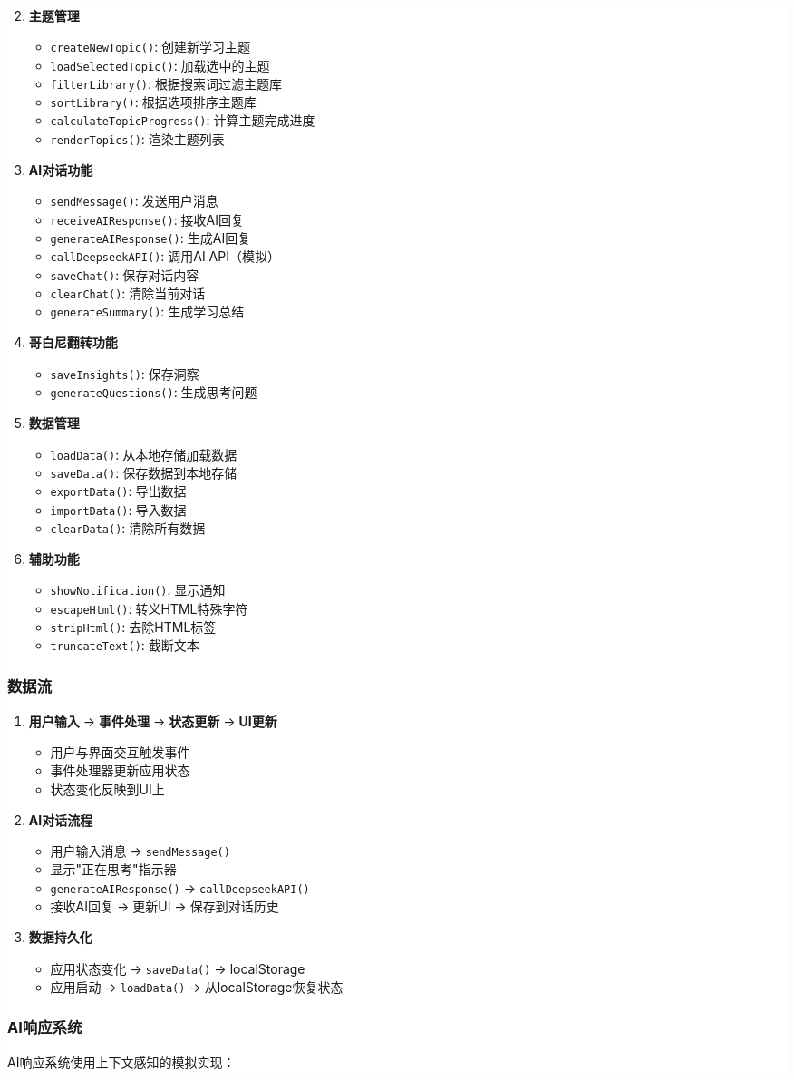 2. **主题管理**
   - `createNewTopic()`: 创建新学习主题
   - `loadSelectedTopic()`: 加载选中的主题
   - `filterLibrary()`: 根据搜索词过滤主题库
   - `sortLibrary()`: 根据选项排序主题库
   - `calculateTopicProgress()`: 计算主题完成进度
   - `renderTopics()`: 渲染主题列表

3. **AI对话功能**
   - `sendMessage()`: 发送用户消息
   - `receiveAIResponse()`: 接收AI回复
   - `generateAIResponse()`: 生成AI回复
   - `callDeepseekAPI()`: 调用AI API（模拟）
   - `saveChat()`: 保存对话内容
   - `clearChat()`: 清除当前对话
   - `generateSummary()`: 生成学习总结

4. **哥白尼翻转功能**
   - `saveInsights()`: 保存洞察
   - `generateQuestions()`: 生成思考问题

5. **数据管理**
   - `loadData()`: 从本地存储加载数据
   - `saveData()`: 保存数据到本地存储
   - `exportData()`: 导出数据
   - `importData()`: 导入数据
   - `clearData()`: 清除所有数据

6. **辅助功能**
   - `showNotification()`: 显示通知
   - `escapeHtml()`: 转义HTML特殊字符
   - `stripHtml()`: 去除HTML标签
   - `truncateText()`: 截断文本

### 数据流

1. **用户输入** → **事件处理** → **状态更新** → **UI更新**
   - 用户与界面交互触发事件
   - 事件处理器更新应用状态
   - 状态变化反映到UI上

2. **AI对话流程**
   - 用户输入消息 → `sendMessage()`
   - 显示"正在思考"指示器
   - `generateAIResponse()` → `callDeepseekAPI()`
   - 接收AI回复 → 更新UI → 保存到对话历史

3. **数据持久化**
   - 应用状态变化 → `saveData()` → localStorage
   - 应用启动 → `loadData()` → 从localStorage恢复状态

### AI响应系统

AI响应系统使用上下文感知的模拟实现：
